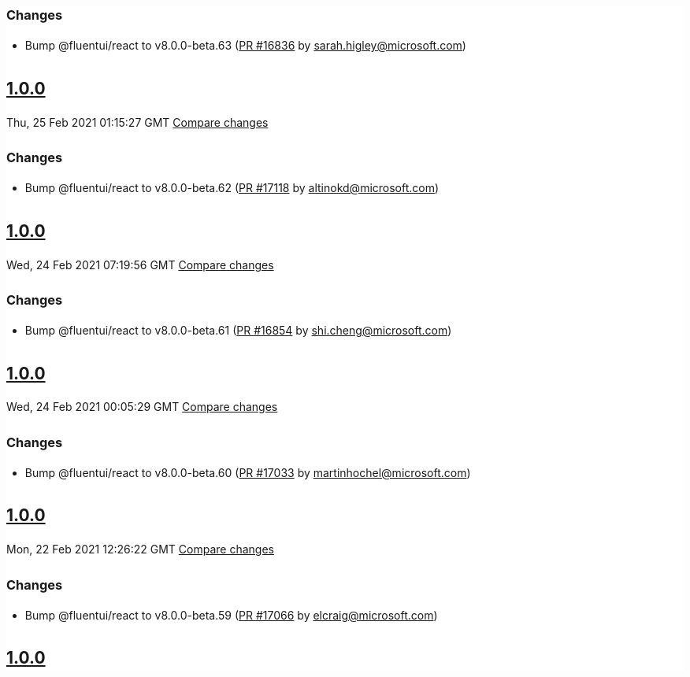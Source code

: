 ### Changes

- Bump @fluentui/react to v8.0.0-beta.63 ([PR #16836](https://github.com/microsoft/fluentui/pull/16836) by sarah.higley@microsoft.com)

## [1.0.0](https://github.com/microsoft/fluentui/tree/todo-app_v1.0.0)

Thu, 25 Feb 2021 01:15:27 GMT 
[Compare changes](https://github.com/microsoft/fluentui/compare/todo-app_v1.0.0..todo-app_v1.0.0)

### Changes

- Bump @fluentui/react to v8.0.0-beta.62 ([PR #17118](https://github.com/microsoft/fluentui/pull/17118) by altinokd@microsoft.com)

## [1.0.0](https://github.com/microsoft/fluentui/tree/todo-app_v1.0.0)

Wed, 24 Feb 2021 07:19:56 GMT 
[Compare changes](https://github.com/microsoft/fluentui/compare/todo-app_v1.0.0..todo-app_v1.0.0)

### Changes

- Bump @fluentui/react to v8.0.0-beta.61 ([PR #16854](https://github.com/microsoft/fluentui/pull/16854) by shi.cheng@microsoft.com)

## [1.0.0](https://github.com/microsoft/fluentui/tree/todo-app_v1.0.0)

Wed, 24 Feb 2021 00:05:29 GMT 
[Compare changes](https://github.com/microsoft/fluentui/compare/todo-app_v1.0.0..todo-app_v1.0.0)

### Changes

- Bump @fluentui/react to v8.0.0-beta.60 ([PR #17033](https://github.com/microsoft/fluentui/pull/17033) by martinhochel@microsoft.com)

## [1.0.0](https://github.com/microsoft/fluentui/tree/todo-app_v1.0.0)

Mon, 22 Feb 2021 12:26:22 GMT 
[Compare changes](https://github.com/microsoft/fluentui/compare/todo-app_v1.0.0..todo-app_v1.0.0)

### Changes

- Bump @fluentui/react to v8.0.0-beta.59 ([PR #17066](https://github.com/microsoft/fluentui/pull/17066) by elcraig@microsoft.com)

## [1.0.0](https://github.com/microsoft/fluentui/tree/todo-app_v1.0.0)
